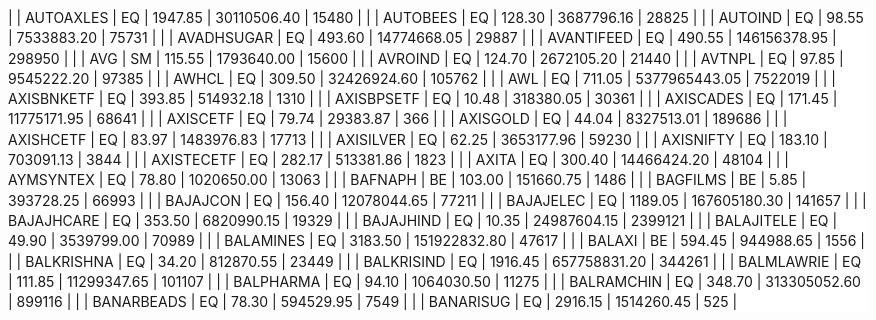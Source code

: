 |  | AUTOAXLES | EQ | 1947.85 | 30110506.40 | 15480 |
|  | AUTOBEES | EQ | 128.30 | 3687796.16 | 28825 |
|  | AUTOIND | EQ | 98.55 | 7533883.20 | 75731 |
|  | AVADHSUGAR | EQ | 493.60 | 14774668.05 | 29887 |
|  | AVANTIFEED | EQ | 490.55 | 146156378.95 | 298950 |
|  | AVG | SM | 115.55 | 1793640.00 | 15600 |
|  | AVROIND | EQ | 124.70 | 2672105.20 | 21440 |
|  | AVTNPL | EQ | 97.85 | 9545222.20 | 97385 |
|  | AWHCL | EQ | 309.50 | 32426924.60 | 105762 |
|  | AWL | EQ | 711.05 | 5377965443.05 | 7522019 |
|  | AXISBNKETF | EQ | 393.85 | 514932.18 | 1310 |
|  | AXISBPSETF | EQ | 10.48 | 318380.05 | 30361 |
|  | AXISCADES | EQ | 171.45 | 11775171.95 | 68641 |
|  | AXISCETF | EQ | 79.74 | 29383.87 | 366 |
|  | AXISGOLD | EQ | 44.04 | 8327513.01 | 189686 |
|  | AXISHCETF | EQ | 83.97 | 1483976.83 | 17713 |
|  | AXISILVER | EQ | 62.25 | 3653177.96 | 59230 |
|  | AXISNIFTY | EQ | 183.10 | 703091.13 | 3844 |
|  | AXISTECETF | EQ | 282.17 | 513381.86 | 1823 |
|  | AXITA | EQ | 300.40 | 14466424.20 | 48104 |
|  | AYMSYNTEX | EQ | 78.80 | 1020650.00 | 13063 |
|  | BAFNAPH | BE | 103.00 | 151660.75 | 1486 |
|  | BAGFILMS | BE | 5.85 | 393728.25 | 66993 |
|  | BAJAJCON | EQ | 156.40 | 12078044.65 | 77211 |
|  | BAJAJELEC | EQ | 1189.05 | 167605180.30 | 141657 |
|  | BAJAJHCARE | EQ | 353.50 | 6820990.15 | 19329 |
|  | BAJAJHIND | EQ | 10.35 | 24987604.15 | 2399121 |
|  | BALAJITELE | EQ | 49.90 | 3539799.00 | 70989 |
|  | BALAMINES | EQ | 3183.50 | 151922832.80 | 47617 |
|  | BALAXI | BE | 594.45 | 944988.65 | 1556 |
|  | BALKRISHNA | EQ | 34.20 | 812870.55 | 23449 |
|  | BALKRISIND | EQ | 1916.45 | 657758831.20 | 344261 |
|  | BALMLAWRIE | EQ | 111.85 | 11299347.65 | 101107 |
|  | BALPHARMA | EQ | 94.10 | 1064030.50 | 11275 |
|  | BALRAMCHIN | EQ | 348.70 | 313305052.60 | 899116 |
|  | BANARBEADS | EQ | 78.30 | 594529.95 | 7549 |
|  | BANARISUG | EQ | 2916.15 | 1514260.45 | 525 |